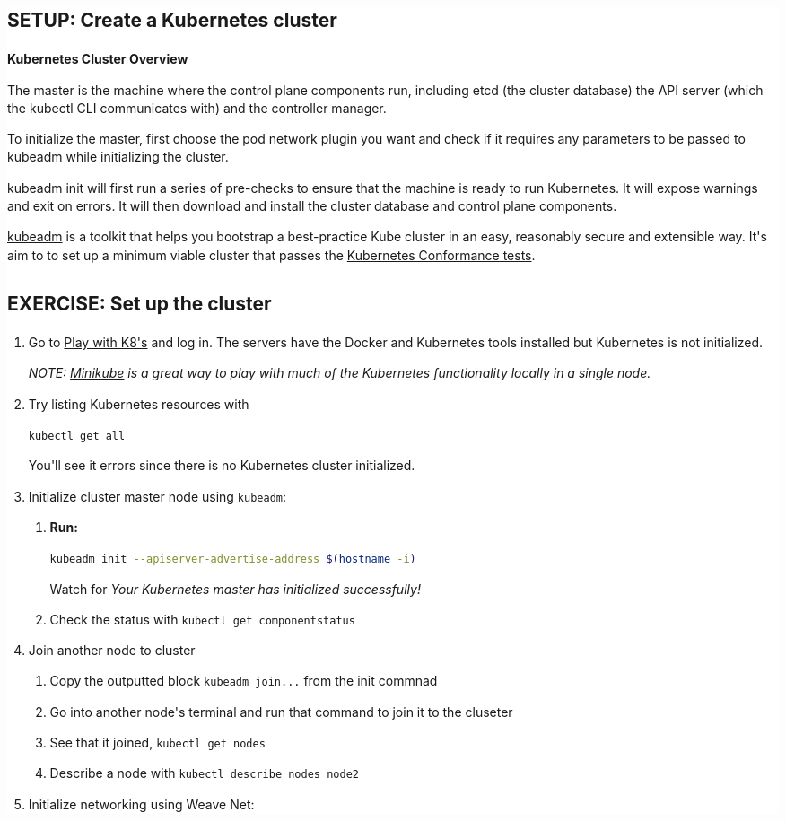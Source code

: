 ## SETUP: Create a Kubernetes cluster

**Kubernetes Cluster Overview**

The master is the machine where the control plane components run, including etcd (the cluster database) the API server (which the kubectl CLI communicates with) and the controller manager.

To initialize the master, first choose the pod network plugin you want and check if it requires any parameters to be passed to kubeadm while initializing the cluster.

kubeadm init will first run a series of pre-checks to ensure that the machine is ready to run Kubernetes. It will expose warnings and exit on errors. It will then download and install the cluster database and control plane components.

[kubeadm](https://kubernetes.io/docs/setup/independent/create-cluster-kubeadm/) is a toolkit that helps you bootstrap a best-practice Kube cluster in an easy, reasonably secure and extensible way. It's aim to to set up a minimum viable cluster that passes the [Kubernetes Conformance tests](https://kubernetes.io/blog/2017/10/software-conformance-certification/).

## **EXERCISE: Set up the cluster**

1. Go to [Play with K8's](https://labs.play-with-k8s.com/) and log in. The servers have the Docker and Kubernetes tools installed but Kubernetes is not initialized.

    *NOTE: [Minikube](https://kubernetes.io/docs/tasks/tools/install-minikube/) is a great way to play with much of the Kubernetes functionality locally in a single node.*

1. Try listing Kubernetes resources with

    ```bash
    kubectl get all
    ```

    You'll see it errors since there is no Kubernetes cluster initialized.

1. Initialize cluster master node using `kubeadm`:

    1. **Run:**

        ```bash
        kubeadm init --apiserver-advertise-address $(hostname -i)
        ````

        Watch for *Your Kubernetes master has initialized successfully!*

    1. Check the status with `kubectl get componentstatus`

1. Join another node to cluster

    1. Copy the outputted block `kubeadm join...` from the init commnad

    1. Go into another node's terminal and run that command to join it to the cluseter

    1. See that it joined, `kubectl get nodes`

    1. Describe a node with `kubectl describe nodes node2`

1. Initialize networking using Weave Net:
